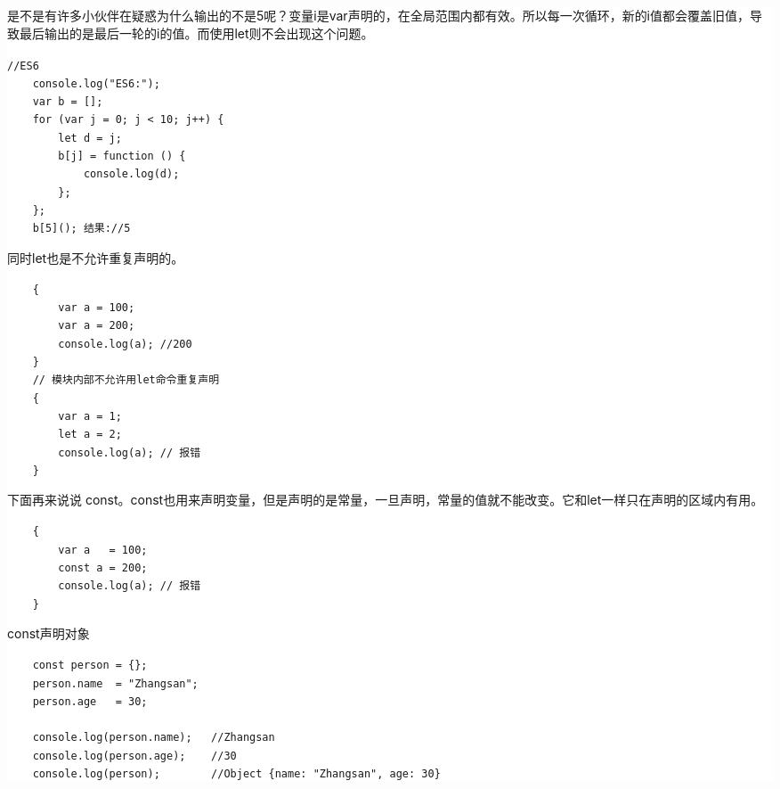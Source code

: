

是不是有许多小伙伴在疑惑为什么输出的不是5呢？变量i是var声明的，在全局范围内都有效。所以每一次循环，新的i值都会覆盖旧值，导致最后输出的是最后一轮的i的值。而使用let则不会出现这个问题。



<pre class="wp-block-code"><code>//ES6
    console.log("ES6:");
    var b = [];
    for (var j = 0; j < 10; j++) {
        let d = j;
        b[j] = function () {
            console.log(d);
        };
    };
    b[5](); 结果://5
</code></pre>



同时let也是不允许重复声明的。



<pre class="wp-block-code"><code>    {
        var a = 100;
        var a = 200;
        console.log(a); //200
    }
    // 模块内部不允许用let命令重复声明
    {
        var a = 1;
        let a = 2;
        console.log(a); // 报错
    }
</code></pre>



下面再来说说 const。const也用来声明变量，但是声明的是常量，一旦声明，常量的值就不能改变。它和let一样只在声明的区域内有用。



<pre class="wp-block-code"><code>    {
        var a   = 100;
        const a = 200;
        console.log(a); // 报错
    }
</code></pre>



const声明对象



<pre class="wp-block-code"><code>    const person = {};
    person.name  = "Zhangsan";
    person.age   = 30;

    console.log(person.name);   //Zhangsan
    console.log(person.age);    //30
    console.log(person);        //Object {name: "Zhangsan", age: 30}
</code></pre>
